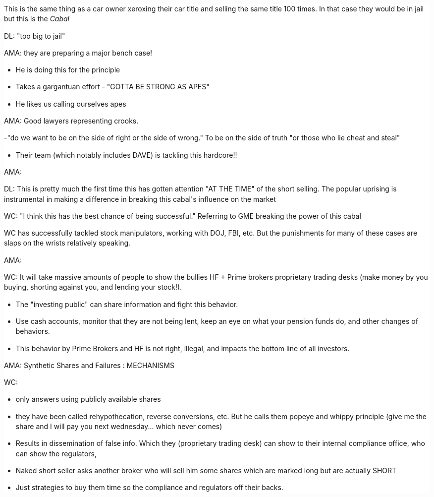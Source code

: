 This is the same thing as a car owner xeroxing their car title and selling the same title 100 times. In that case they would be in jail but this is the *Cabal*

DL: "too big to jail"

AMA: they are preparing a major bench case!

- He is doing this for the principle

- Takes a gargantuan effort - "GOTTA BE STRONG AS APES"

- He likes us calling ourselves apes

AMA: Good lawyers representing crooks.

-"do we want to be on the side of right or the side of wrong." To be on the side of truth "or those who lie cheat and steal"

- Their team (which notably includes DAVE) is tackling this hardcore!!

AMA:

DL: This is pretty much the first time this has gotten attention "AT THE TIME" of the short selling. The popular uprising is instrumental in making a difference in breaking this cabal's influence on the market

WC: "I think this has the best chance of being successful." Referring to GME breaking the power of this cabal

WC has successfully tackled stock manipulators, working with DOJ, FBI, etc. But the punishments for many of these cases are slaps on the wrists relatively speaking.

AMA:

WC: It will take massive amounts of people to show the bullies HF + Prime brokers proprietary trading desks (make money by you buying, shorting against you, and lending your stock!).

- The "investing public" can share information and fight this behavior.

- Use cash accounts, monitor that they are not being lent, keep an eye on what your pension funds do, and other changes of behaviors.

- This behavior by Prime Brokers and HF is not right, illegal, and impacts the bottom line of all investors.

AMA: Synthetic Shares and Failures : MECHANISMS

WC:

- only answers using publicly available shares

- they have been called rehypothecation, reverse conversions, etc. But he calls them popeye and whippy principle (give me the share and I will pay you next wednesday... which never comes)

- Results in dissemination of false info. Which they (proprietary trading desk) can show to their internal compliance office, who can show the regulators,

- Naked short seller asks another broker who will sell him some shares which are marked long but are actually SHORT

- Just strategies to buy them time so the compliance and regulators off their backs.
